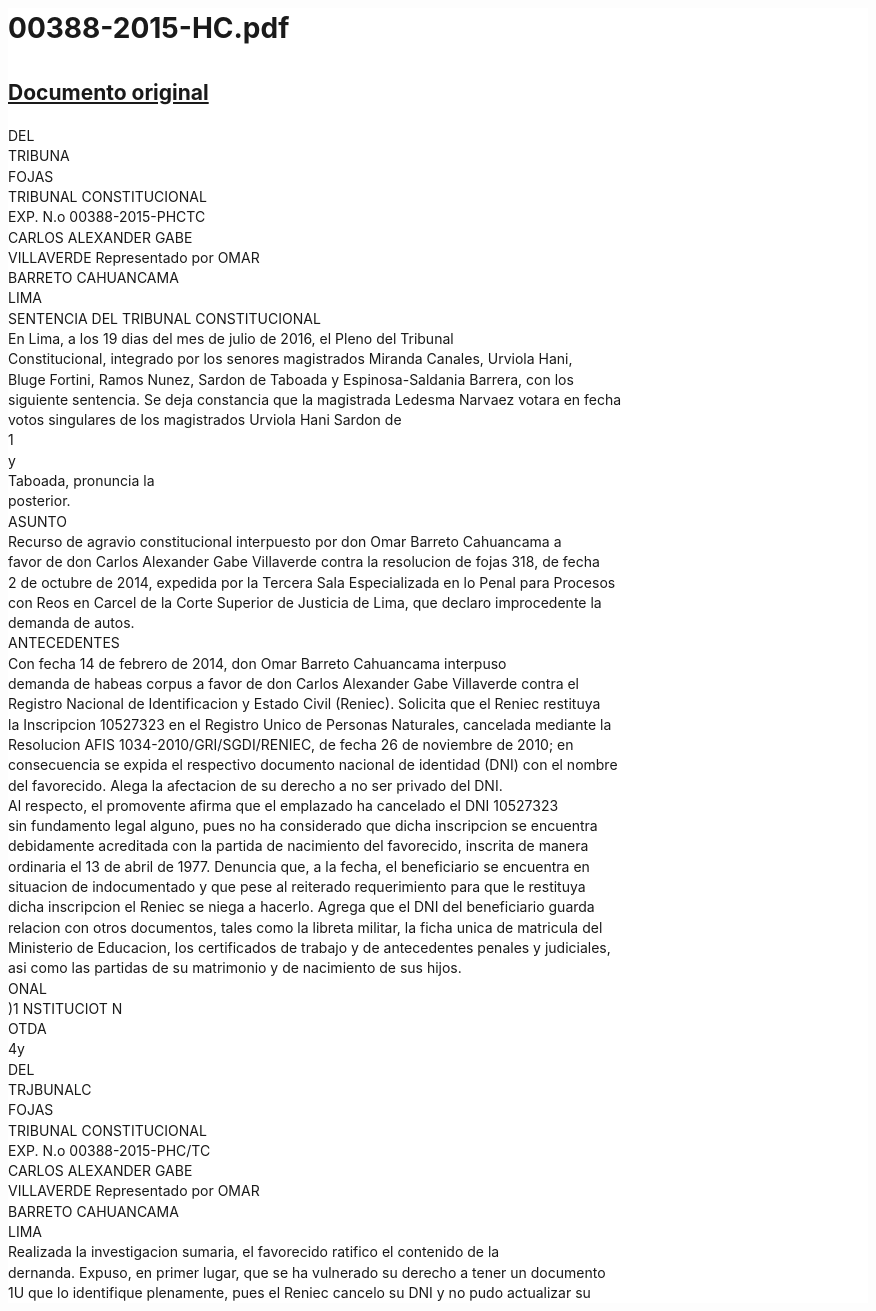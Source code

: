 
00388-2015-HC.pdf
=================
  
[Documento original](https://tc.gob.pe/jurisprudencia/2016/00388-2015-HC.pdf)  
---  
DEL  
TRIBUNA  
FOJAS  
TRIBUNAL CONSTITUCIONAL  
EXP. N.o 00388-2015-PHCTC  
CARLOS ALEXANDER GABE  
VILLAVERDE Representado por OMAR  
BARRETO CAHUANCAMA  
LIMA  
SENTENCIA DEL TRIBUNAL CONSTITUCIONAL  
En Lima, a los 19 dias del mes de julio de 2016, el Pleno del Tribunal  
Constitucional, integrado por los senores magistrados Miranda Canales, Urviola Hani,  
Bluge Fortini, Ramos Nunez, Sardon de Taboada y Espinosa-Saldania Barrera, con los  
siguiente sentencia. Se deja constancia que la magistrada Ledesma Narvaez votara en fecha  
votos singulares de los magistrados Urviola Hani Sardon de  
1  
y  
Taboada, pronuncia la  
posterior.  
ASUNTO  
Recurso de agravio constitucional interpuesto por don Omar Barreto Cahuancama a  
favor de don Carlos Alexander Gabe Villaverde contra la resolucion de fojas 318, de fecha  
2 de octubre de 2014, expedida por la Tercera Sala Especializada en lo Penal para Procesos  
con Reos en Carcel de la Corte Superior de Justicia de Lima, que declaro improcedente la  
demanda de autos.  
ANTECEDENTES  
Con fecha 14 de febrero de 2014, don Omar Barreto Cahuancama interpuso  
demanda de habeas corpus a favor de don Carlos Alexander Gabe Villaverde contra el  
Registro Nacional de Identificacion y Estado Civil (Reniec). Solicita que el Reniec restituya  
la Inscripcion 10527323 en el Registro Unico de Personas Naturales, cancelada mediante la  
Resolucion AFIS 1034-2010/GRI/SGDI/RENIEC, de fecha 26 de noviembre de 2010; en  
consecuencia se expida el respectivo documento nacional de identidad (DNI) con el nombre  
del favorecido. Alega la afectacion de su derecho a no ser privado del DNI.  
Al respecto, el promovente afirma que el emplazado ha cancelado el DNI 10527323  
sin fundamento legal alguno, pues no ha considerado que dicha inscripcion se encuentra  
debidamente acreditada con la partida de nacimiento del favorecido, inscrita de manera  
ordinaria el 13 de abril de 1977. Denuncia que, a la fecha, el beneficiario se encuentra en  
situacion de indocumentado y que pese al reiterado requerimiento para que le restituya  
dicha inscripcion el Reniec se niega a hacerlo. Agrega que el DNI del beneficiario guarda  
relacion con otros documentos, tales como la libreta militar, la ficha unica de matricula del  
Ministerio de Educacion, los certificados de trabajo y de antecedentes penales y judiciales,  
asi como las partidas de su matrimonio y de nacimiento de sus hijos.  
ONAL  
)1 NSTITUCIOT N  
OTDA  
4y  
DEL  
TRJBUNALC  
FOJAS  
TRIBUNAL CONSTITUCIONAL  
EXP. N.o 00388-2015-PHC/TC  
CARLOS ALEXANDER GABE  
VILLAVERDE Representado por OMAR  
BARRETO CAHUANCAMA  
LIMA  
Realizada la investigacion sumaria, el favorecido ratifico el contenido de la  
dernanda. Expuso, en primer lugar, que se ha vulnerado su derecho a tener un documento  
1U que lo identifique plenamente, pues el Reniec cancelo su DNI y no pudo actualizar su  